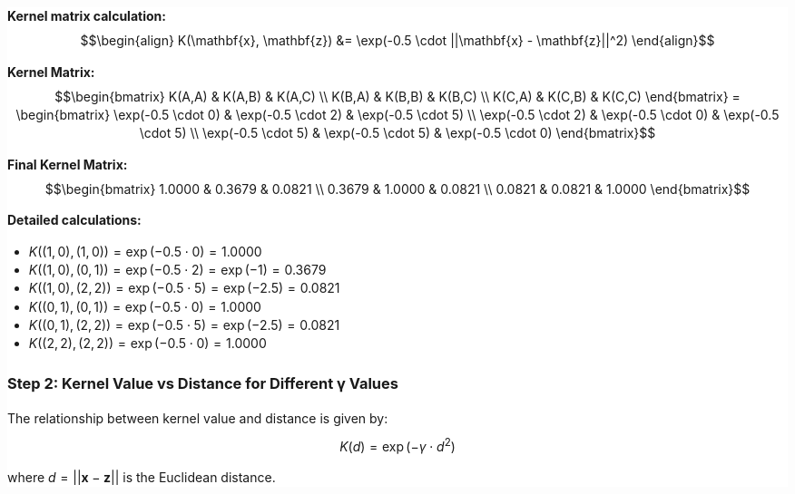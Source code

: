 **Kernel matrix calculation:**
$$\begin{align}
K(\mathbf{x}, \mathbf{z}) &= \exp(-0.5 \cdot ||\mathbf{x} - \mathbf{z}||^2)
\end{align}$$

**Kernel Matrix:**
$$\begin{bmatrix}
K(A,A) & K(A,B) & K(A,C) \\
K(B,A) & K(B,B) & K(B,C) \\
K(C,A) & K(C,B) & K(C,C)
\end{bmatrix} = 
\begin{bmatrix}
\exp(-0.5 \cdot 0) & \exp(-0.5 \cdot 2) & \exp(-0.5 \cdot 5) \\
\exp(-0.5 \cdot 2) & \exp(-0.5 \cdot 0) & \exp(-0.5 \cdot 5) \\
\exp(-0.5 \cdot 5) & \exp(-0.5 \cdot 5) & \exp(-0.5 \cdot 0)
\end{bmatrix}$$

**Final Kernel Matrix:**
$$\begin{bmatrix}
1.0000 & 0.3679 & 0.0821 \\
0.3679 & 1.0000 & 0.0821 \\
0.0821 & 0.0821 & 1.0000
\end{bmatrix}$$

**Detailed calculations:**
- $K((1,0), (1,0)) = \exp(-0.5 \cdot 0) = 1.0000$
- $K((1,0), (0,1)) = \exp(-0.5 \cdot 2) = \exp(-1) = 0.3679$
- $K((1,0), (2,2)) = \exp(-0.5 \cdot 5) = \exp(-2.5) = 0.0821$
- $K((0,1), (0,1)) = \exp(-0.5 \cdot 0) = 1.0000$
- $K((0,1), (2,2)) = \exp(-0.5 \cdot 5) = \exp(-2.5) = 0.0821$
- $K((2,2), (2,2)) = \exp(-0.5 \cdot 0) = 1.0000$

### Step 2: Kernel Value vs Distance for Different γ Values

The relationship between kernel value and distance is given by:
$$K(d) = \exp(-\gamma \cdot d^2)$$

where $d = ||\mathbf{x} - \mathbf{z}||$ is the Euclidean distance.
